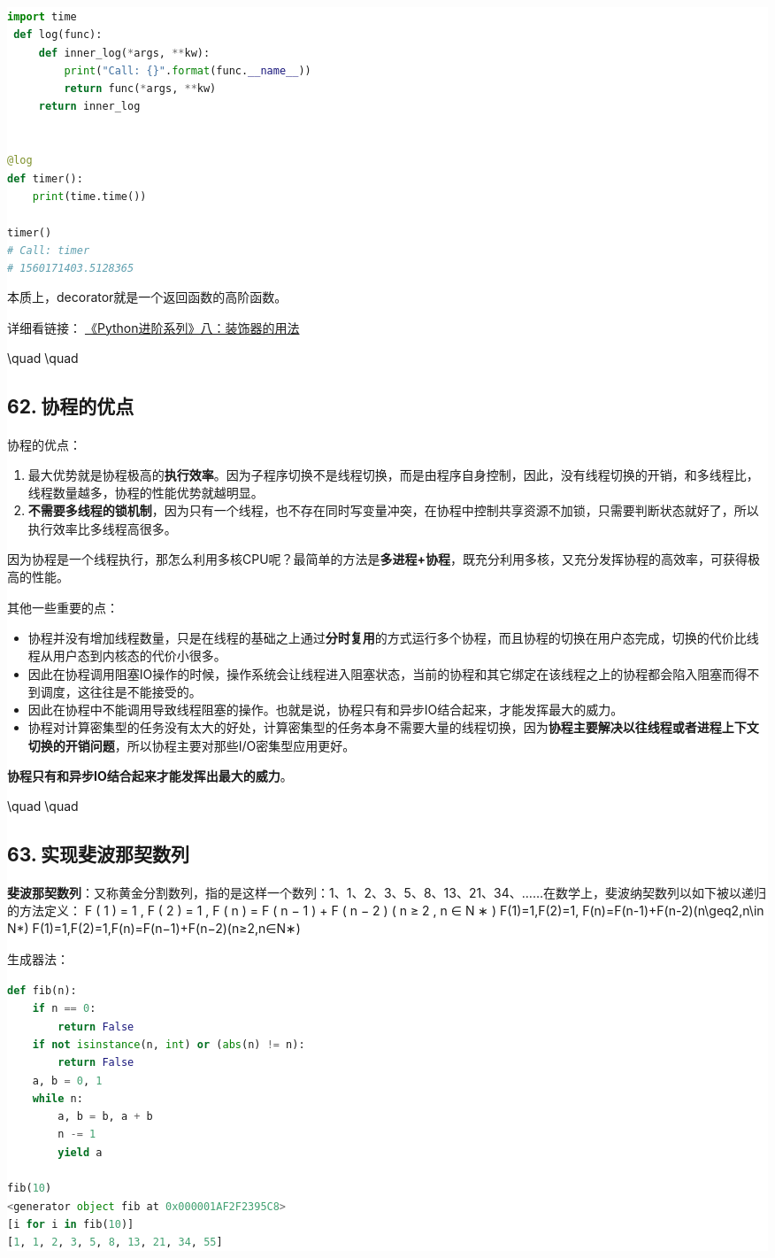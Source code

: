 ```python
import time
 def log(func):
     def inner_log(*args, **kw):
         print("Call: {}".format(func.__name__))
         return func(*args, **kw)
     return inner_log
 
 
@log
def timer():
    print(time.time())

timer()
# Call: timer
# 1560171403.5128365
```

本质上，decorator就是一个返回函数的高阶函数。

详细看链接： [《Python进阶系列》八：装饰器的用法](https://blog.csdn.net/qq_37085158/article/details/124933649)

\quad \quad

## 62. 协程的优点

协程的优点：

1. 最大优势就是协程极高的**执行效率**。因为子程序切换不是线程切换，而是由程序自身控制，因此，没有线程切换的开销，和多线程比，线程数量越多，协程的性能优势就越明显。 
2. **不需要多线程的锁机制**，因为只有一个线程，也不存在同时写变量冲突，在协程中控制共享资源不加锁，只需要判断状态就好了，所以执行效率比多线程高很多。

因为协程是一个线程执行，那怎么利用多核CPU呢？最简单的方法是**多进程+协程**，既充分利用多核，又充分发挥协程的高效率，可获得极高的性能。

其他一些重要的点：

- 协程并没有增加线程数量，只是在线程的基础之上通过**分时复用**的方式运行多个协程，而且协程的切换在用户态完成，切换的代价比线程从用户态到内核态的代价小很多。 
- 因此在协程调用阻塞IO操作的时候，操作系统会让线程进入阻塞状态，当前的协程和其它绑定在该线程之上的协程都会陷入阻塞而得不到调度，这往往是不能接受的。 
- 因此在协程中不能调用导致线程阻塞的操作。也就是说，协程只有和异步IO结合起来，才能发挥最大的威力。 
- 协程对计算密集型的任务没有太大的好处，计算密集型的任务本身不需要大量的线程切换，因为**协程主要解决以往线程或者进程上下文切换的开销问题**，所以协程主要对那些I/O密集型应用更好。

**协程只有和异步IO结合起来才能发挥出最大的威力**。

\quad \quad

## 63. 实现斐波那契数列

**斐波那契数列**：又称黄金分割数列，指的是这样一个数列：1、1、2、3、5、8、13、21、34、……在数学上，斐波纳契数列以如下被以递归的方法定义： F ( 1 ) = 1 , F ( 2 ) = 1 , F ( n ) = F ( n − 1 ) + F ( n − 2 ) ( n ≥ 2 , n ∈ N ∗ ) F(1)=1,F(2)=1, F(n)=F(n-1)+F(n-2)(n\geq2,n\in N*) F(1)=1,F(2)=1,F(n)=F(n−1)+F(n−2)(n≥2,n∈N∗)

生成器法：

```python
def fib(n):
    if n == 0:
        return False
    if not isinstance(n, int) or (abs(n) != n):
        return False
    a, b = 0, 1
    while n:
        a, b = b, a + b
        n -= 1
        yield a
        
fib(10)
<generator object fib at 0x000001AF2F2395C8>
[i for i in fib(10)]
[1, 1, 2, 3, 5, 8, 13, 21, 34, 55]
```